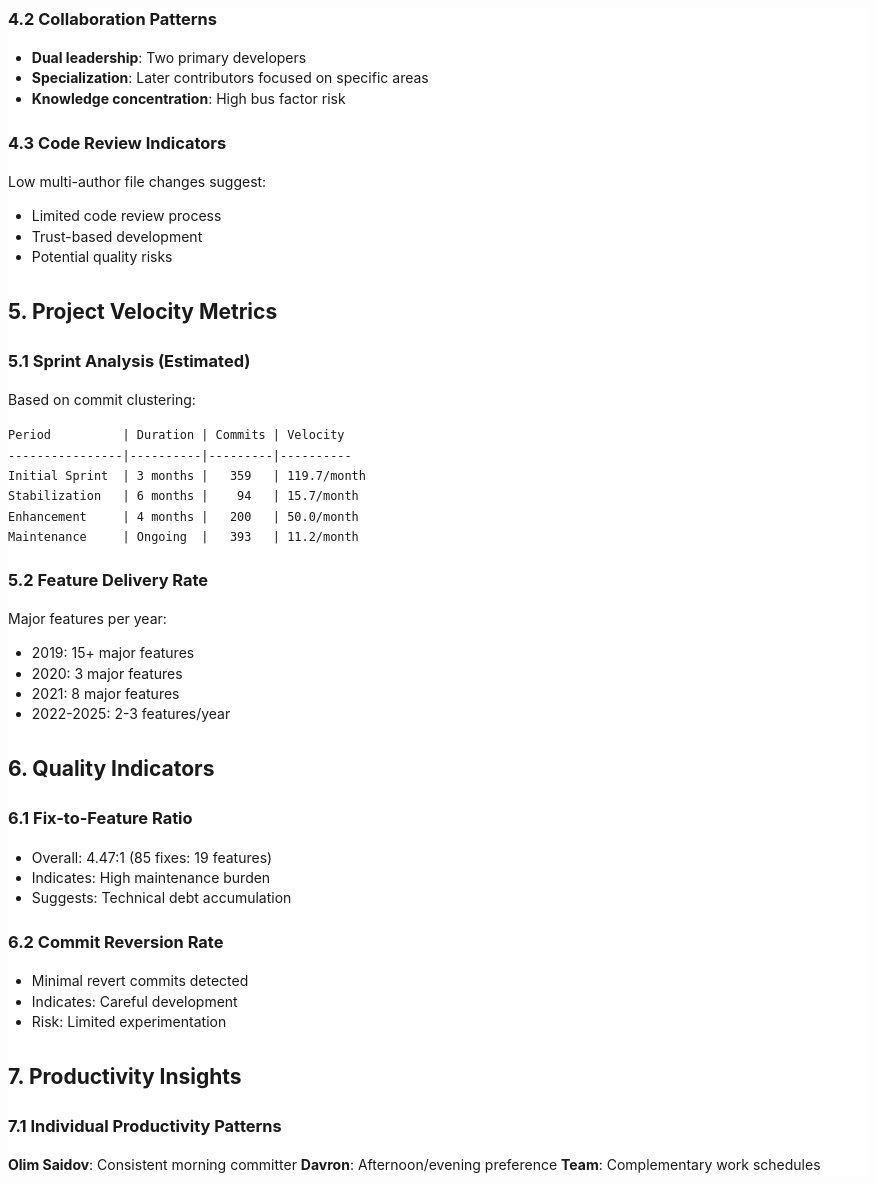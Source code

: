### 4.2 Collaboration Patterns
- **Dual leadership**: Two primary developers
- **Specialization**: Later contributors focused on specific areas
- **Knowledge concentration**: High bus factor risk

### 4.3 Code Review Indicators
Low multi-author file changes suggest:
- Limited code review process
- Trust-based development
- Potential quality risks

## 5. Project Velocity Metrics

### 5.1 Sprint Analysis (Estimated)
Based on commit clustering:
```
Period          | Duration | Commits | Velocity
----------------|----------|---------|----------
Initial Sprint  | 3 months |   359   | 119.7/month
Stabilization   | 6 months |    94   | 15.7/month
Enhancement     | 4 months |   200   | 50.0/month
Maintenance     | Ongoing  |   393   | 11.2/month
```

### 5.2 Feature Delivery Rate
Major features per year:
- 2019: 15+ major features
- 2020: 3 major features
- 2021: 8 major features
- 2022-2025: 2-3 features/year

## 6. Quality Indicators

### 6.1 Fix-to-Feature Ratio
- Overall: 4.47:1 (85 fixes: 19 features)
- Indicates: High maintenance burden
- Suggests: Technical debt accumulation

### 6.2 Commit Reversion Rate
- Minimal revert commits detected
- Indicates: Careful development
- Risk: Limited experimentation

## 7. Productivity Insights

### 7.1 Individual Productivity Patterns
**Olim Saidov**: Consistent morning committer
**Davron**: Afternoon/evening preference
**Team**: Complementary work schedules
